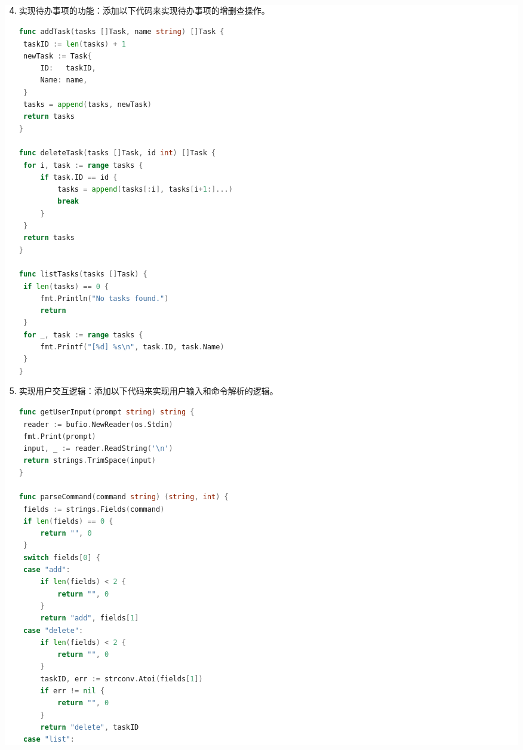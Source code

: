 4. 实现待办事项的功能：添加以下代码来实现待办事项的增删查操作。

   ```go
   func addTask(tasks []Task, name string) []Task {
   	taskID := len(tasks) + 1
   	newTask := Task{
   		ID:   taskID,
   		Name: name,
   	}
   	tasks = append(tasks, newTask)
   	return tasks
   }

   func deleteTask(tasks []Task, id int) []Task {
   	for i, task := range tasks {
   		if task.ID == id {
   			tasks = append(tasks[:i], tasks[i+1:]...)
   			break
   		}
   	}
   	return tasks
   }

   func listTasks(tasks []Task) {
   	if len(tasks) == 0 {
   		fmt.Println("No tasks found.")
   		return
   	}
   	for _, task := range tasks {
   		fmt.Printf("[%d] %s\n", task.ID, task.Name)
   	}
   }
   ```

5. 实现用户交互逻辑：添加以下代码来实现用户输入和命令解析的逻辑。

   ```go
   func getUserInput(prompt string) string {
   	reader := bufio.NewReader(os.Stdin)
   	fmt.Print(prompt)
   	input, _ := reader.ReadString('\n')
   	return strings.TrimSpace(input)
   }

   func parseCommand(command string) (string, int) {
   	fields := strings.Fields(command)
   	if len(fields) == 0 {
   		return "", 0
   	}
   	switch fields[0] {
   	case "add":
   		if len(fields) < 2 {
   			return "", 0
   		}
   		return "add", fields[1]
   	case "delete":
   		if len(fields) < 2 {
   			return "", 0
   		}
   		taskID, err := strconv.Atoi(fields[1])
   		if err != nil {
   			return "", 0
   		}
   		return "delete", taskID
   	case "list":
   ```